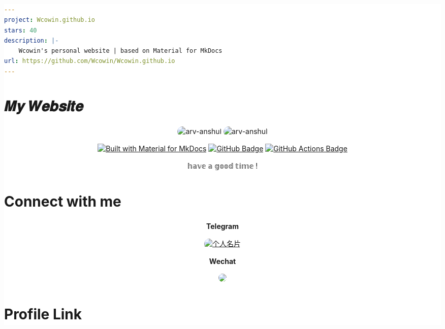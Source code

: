 ```yaml
---
project: Wcowin.github.io
stars: 40
description: |-
    Wcowin's personal website | based on Material for MkDocs
url: https://github.com/Wcowin/Wcowin.github.io
---
```


# 𝑴𝒚 𝑾𝒆𝒃𝒔𝒊𝒕𝒆




<p align="center">
    <img src="https://s1.imagehub.cc/images/2025/05/11/3d9c30078bc549c44534248c7558c3b5.png" alt="arv-anshul"/ width="100%" style="border-radius: 10px;" >
    <img src="https://pic3.zhimg.com/80/v2-afef47cac915ad51071fdc2f6d990b30_1440w.webp" alt="arv-anshul" width="100%" style="border-radius: 10px;">
    
</p>
<p align="center">
    <a href="https://squidfunk.github.io/mkdocs-material/"><img src="https://img.shields.io/badge/Material_for_MkDocs-526CFE?style=for-the-badge&amp;logo=MaterialForMkDocs&amp;logoColor=white" alt="Built with Material for MkDocs"></a>
    <a href="https://wcowin.work/"><img src="https://img.shields.io/badge/GitHub%20Pages-222?logo=github&logoColor=fff&style=for-the-badge" alt="GitHub Badge"></a>
    <a href="https://github.com/Wcowin/Wcowin.github.io/actions"><img src="https://img.shields.io/badge/GitHub%20Actions-2088FF?logo=githubactions&logoColor=fff&style=for-the-badge" alt="GitHub Actions Badge"></a>
</p>

<p align="center">𝕙𝕒𝕧𝕖 𝕒 𝕘𝕠𝕠𝕕 𝕥𝕚𝕞𝕖 !</p>

# Connect with me

<center>

**Telegram**

<p align="center">
  <a href="https://t.me/wecowin" target="_blank">
    <img src="https://pica.zhimg.com/80/v2-d5876bc0c8c756ecbba8ff410ed29c14_1440w.webp" alt="个人名片" style="border-radius: 10px;" width="50%">
  </a>
</p>


**Wechat**  

<p align="center">
<img src="https://pic3.zhimg.com/80/v2-5ef3dde831c9d0a41fe35fabb0cb8784_1440w.webp" style="border-radius: 10px;" width="50%">
</p>

</center>

# Profile Link  
